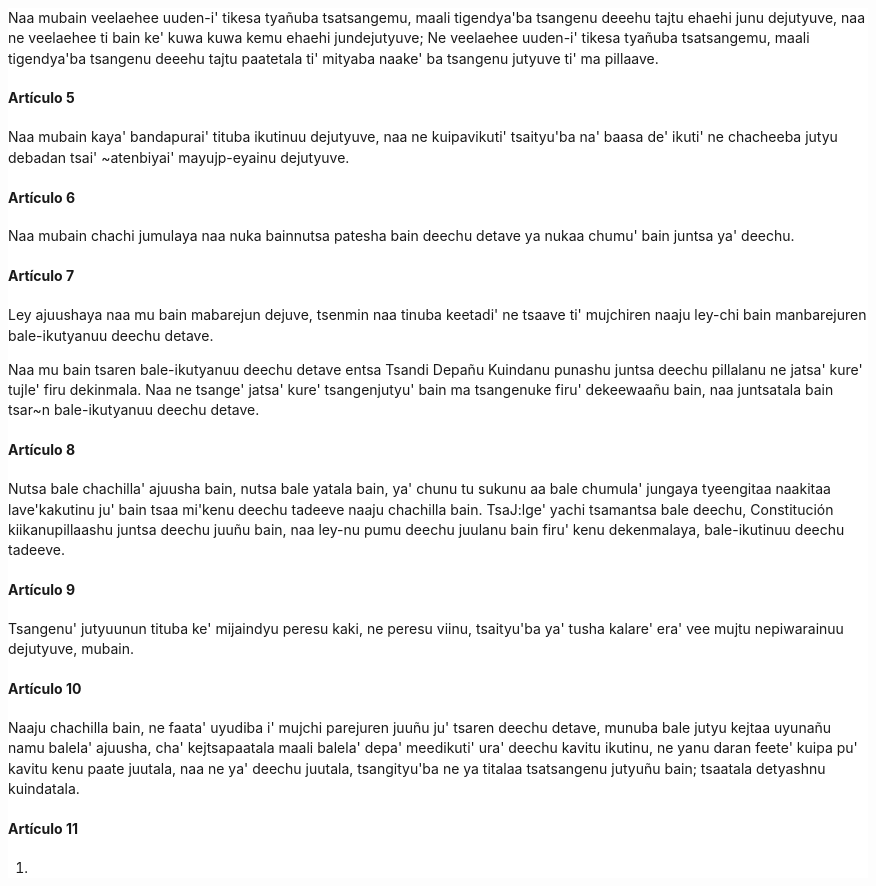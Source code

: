 <p>
  Naa mubain veelaehee uuden-i' tikesa tyañuba tsatsangemu, maali tigendya'ba tsangenu deeehu tajtu ehaehi junu dejutyuve, naa ne veelaehee ti bain ke' kuwa kuwa kemu ehaehi jundejutyuve; Ne veelaehee uuden-i' tikesa tyañuba tsatsangemu, maali tigendya'ba tsangenu deeehu tajtu paatetala ti' mityaba naake' ba tsangenu jutyuve ti' ma pillaave.
 </p>
 <h4>
  Artículo 5
 </h4>
 <p>
  Naa mubain kaya' bandapurai' tituba ikutinuu dejutyuve, naa ne kuipavikuti' tsaityu'ba na' baasa de' ikuti' ne chacheeba jutyu debadan tsai' ~atenbiyai' mayujp-eyainu dejutyuve.
 </p>
 <h4>
  Artículo 6
 </h4>
 <p>
  Naa mubain chachi jumulaya naa nuka bainnutsa patesha bain deechu detave ya nukaa chumu' bain juntsa ya' deechu.
 </p>
 <h4>
  Artículo 7
 </h4>
 <p>
  Ley ajuushaya naa mu bain mabarejun dejuve, tsenmin naa tinuba keetadi' ne tsaave ti' mujchiren naaju ley-chi bain manbarejuren bale-ikutyanuu deechu detave.
 </p>
 <p>
  Naa mu bain tsaren bale-ikutyanuu deechu detave entsa Tsandi Depañu Kuindanu punashu juntsa deechu pillalanu ne jatsa' kure' tujle' firu dekinmala. Naa ne tsange' jatsa' kure' tsangenjutyu' bain ma tsangenuke firu' dekeewaañu bain, naa juntsatala bain tsar~n bale-ikutyanuu deechu detave.
 </p>
 <h4>
  Artículo 8
 </h4>
 <p>
  Nutsa bale chachilla' ajuusha bain, nutsa bale yatala bain, ya' chunu tu sukunu aa bale chumula' jungaya tyeengitaa naakitaa lave'kakutinu ju' bain tsaa mi'kenu deechu tadeeve naaju chachilla bain. TsaJ:lge' yachi tsamantsa bale deechu, Constitución kiikanupillaashu juntsa deechu juuñu bain, naa ley-nu pumu deechu juulanu bain firu' kenu dekenmalaya, bale-ikutinuu deechu tadeeve.
 </p>
 <h4>
  Artículo 9
 </h4>
 <p>
  Tsangenu' jutyuunun tituba ke' mijaindyu peresu kaki, ne peresu viinu, tsaityu'ba ya' tusha kalare' era' vee mujtu nepiwarainuu dejutyuve, mubain.
 </p>
 <h4>
  Artículo 10
 </h4>
 <p>
  Naaju chachilla bain, ne faata' uyudiba i' mujchi parejuren juuñu ju' tsaren deechu detave, munuba bale jutyu kejtaa uyunañu namu balela' ajuusha, cha' kejtsapaatala maali balela' depa' meedikuti' ura' deechu kavitu ikutinu, ne yanu daran feete' kuipa pu' kavitu kenu paate juutala, naa ne ya' deechu juutala, tsangityu'ba ne ya titalaa tsatsangenu jutyuñu bain; tsaatala detyashnu kuindatala.
 </p>
 <h4>
  Artículo 11
 </h4>
 <ol>
  <li>